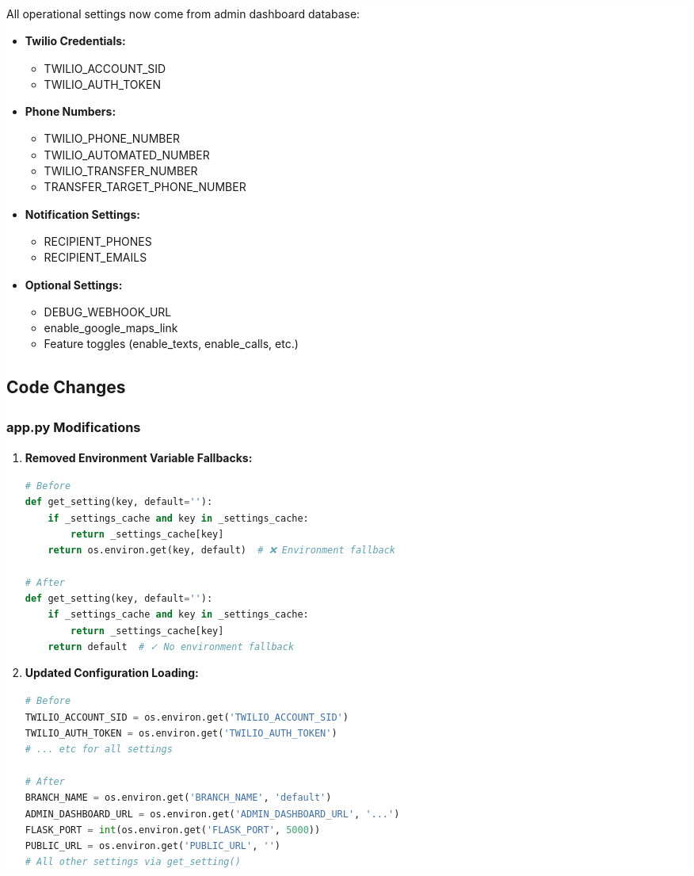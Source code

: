 All operational settings now come from admin dashboard database:

- **Twilio Credentials:**
  - TWILIO_ACCOUNT_SID
  - TWILIO_AUTH_TOKEN
  
- **Phone Numbers:**
  - TWILIO_PHONE_NUMBER
  - TWILIO_AUTOMATED_NUMBER
  - TWILIO_TRANSFER_NUMBER
  - TRANSFER_TARGET_PHONE_NUMBER
  
- **Notification Settings:**
  - RECIPIENT_PHONES
  - RECIPIENT_EMAILS
  
- **Optional Settings:**
  - DEBUG_WEBHOOK_URL
  - enable_google_maps_link
  - Feature toggles (enable_texts, enable_calls, etc.)

## Code Changes

### app.py Modifications

1. **Removed Environment Variable Fallbacks:**
   ```python
   # Before
   def get_setting(key, default=''):
       if _settings_cache and key in _settings_cache:
           return _settings_cache[key]
       return os.environ.get(key, default)  # ❌ Environment fallback
   
   # After
   def get_setting(key, default=''):
       if _settings_cache and key in _settings_cache:
           return _settings_cache[key]
       return default  # ✓ No environment fallback
   ```

2. **Updated Configuration Loading:**
   ```python
   # Before
   TWILIO_ACCOUNT_SID = os.environ.get('TWILIO_ACCOUNT_SID')
   TWILIO_AUTH_TOKEN = os.environ.get('TWILIO_AUTH_TOKEN')
   # ... etc for all settings
   
   # After
   BRANCH_NAME = os.environ.get('BRANCH_NAME', 'default')
   ADMIN_DASHBOARD_URL = os.environ.get('ADMIN_DASHBOARD_URL', '...')
   FLASK_PORT = int(os.environ.get('FLASK_PORT', 5000))
   PUBLIC_URL = os.environ.get('PUBLIC_URL', '')
   # All other settings via get_setting()
   ```
